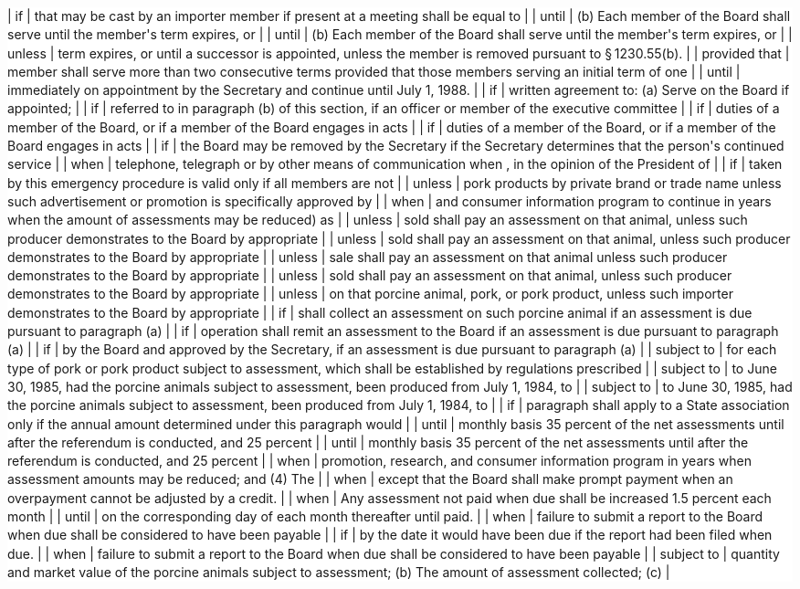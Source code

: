 | if             | that may be cast by an importer member if present at a meeting shall be equal to                                             |
| until          | (b) Each member of the Board shall serve  until  the member's term expires, or                                               |
| until          | (b) Each member of the Board shall serve  until  the member's term expires, or                                               |
| unless         | term expires, or until a successor is appointed, unless  the member is removed pursuant to &#167;&#8201;1230.55(b).          |
| provided that  | member shall serve more than two consecutive terms provided that those members serving an initial term of one                |
| until          | immediately on appointment by the Secretary and continue until  July 1, 1988.                                                |
| if             | written agreement to: (a) Serve on the Board if  appointed;                                                                  |
| if             | referred to in paragraph (b) of this section, if an officer or member of the executive committee                             |
| if             | duties of a member of the Board, or if a member of the Board engages in acts                                                 |
| if             | duties of a member of the Board, or if a member of the Board engages in acts                                                 |
| if             | the Board may be removed by the Secretary if the Secretary determines that the person's continued service                    |
| when           | telephone, telegraph or by other means of communication when , in the opinion of the President of                            |
| if             | taken by this emergency procedure is valid only if  all members are not                                                      |
| unless         | pork products by private brand or trade name unless such advertisement or promotion is specifically approved by              |
| when           | and consumer information program to continue in years when the amount of assessments may be reduced) as                      |
| unless         | sold shall pay an assessment on that animal, unless such producer demonstrates to the Board by appropriate                   |
| unless         | sold shall pay an assessment on that animal, unless such producer demonstrates to the Board by appropriate                   |
| unless         | sale shall pay an assessment on that animal unless such producer demonstrates to the Board by appropriate                    |
| unless         | sold shall pay an assessment on that animal, unless such producer demonstrates to the Board by appropriate                   |
| unless         | on that porcine animal, pork, or pork product, unless such importer demonstrates to the Board by appropriate                 |
| if             | shall collect an assessment on such porcine animal if an assessment is due pursuant to paragraph (a)                         |
| if             | operation shall remit an assessment to the Board if an assessment is due pursuant to paragraph (a)                           |
| if             | by the Board and approved by the Secretary, if an assessment is due pursuant to paragraph (a)                                |
| subject to     | for each type of pork or pork product subject to assessment, which shall be established by regulations prescribed            |
| subject to     | to June 30, 1985, had the porcine animals subject to assessment, been produced from July 1, 1984, to                         |
| subject to     | to June 30, 1985, had the porcine animals subject to assessment, been produced from July 1, 1984, to                         |
| if             | paragraph shall apply to a State association only if the annual amount determined under this paragraph would                 |
| until          | monthly basis 35 percent of the net assessments until after the referendum is conducted, and 25 percent                      |
| until          | monthly basis 35 percent of the net assessments until after the referendum is conducted, and 25 percent                      |
| when           | promotion, research, and consumer information program in years when assessment amounts may be reduced; and (4) The           |
| when           | except that the Board shall make prompt payment when  an overpayment cannot be adjusted by a credit.                         |
| when           | Any assessment not paid  when due shall be increased 1.5 percent each month                                                  |
| until          | on the corresponding day of each month thereafter until  paid.                                                               |
| when           | failure to submit a report to the Board when due shall be considered to have been payable                                    |
| if             | by the date it would have been due if  the report had been filed when due.                                                   |
| when           | failure to submit a report to the Board when due shall be considered to have been payable                                    |
| subject to     | quantity and market value of the porcine animals subject to assessment; (b) The amount of assessment collected; (c)          |